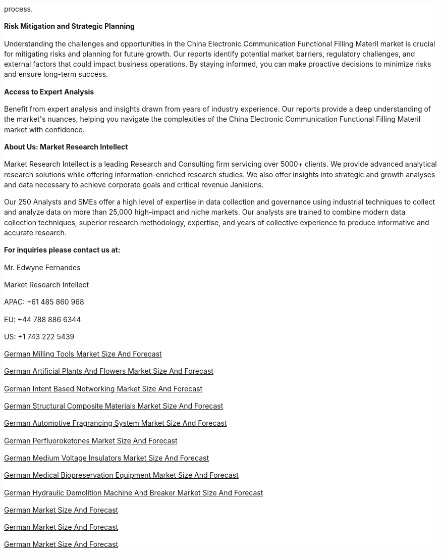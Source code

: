 process.</p><p class="" data-start="1591" data-end="2004"><strong data-start="1591" data-end="1633">Risk Mitigation and Strategic Planning</strong></p><p class="" data-start="1591" data-end="2004">Understanding the challenges and opportunities in the China Electronic Communication Functional Filling Materil market is crucial for mitigating risks and planning for future growth. Our reports identify potential market barriers, regulatory challenges, and external factors that could impact business operations. By staying informed, you can make proactive decisions to minimize risks and ensure long-term success.</p><p class="" data-start="2006" data-end="2266"><strong data-start="2006" data-end="2035">Access to Expert Analysis</strong></p><p class="" data-start="2006" data-end="2266">Benefit from expert analysis and insights drawn from years of industry experience. Our reports provide a deep understanding of the market's nuances, helping you navigate the complexities of the China Electronic Communication Functional Filling Materil market with confidence.</p><p><strong><span class="font-[700]">About Us: Market Research Intellect</span></strong></p><p><span class="">Market Research Intellect is a leading Research and Consulting firm servicing over 5000+ clients. We provide advanced analytical research solutions while offering information-enriched research studies.&nbsp;</span>We also offer insights into strategic and growth analyses and data necessary to achieve corporate goals and critical revenue Janisions.</p><p><span class="">Our 250 Analysts and SMEs offer a high level of expertise in data collection and governance using industrial techniques to collect and analyze data on more than 25,000 high-impact and niche markets. Our analysts are trained to combine modern data collection techniques, superior research methodology, expertise, and years of collective experience to produce informative and accurate research.</span></p><p><strong>For inquiries please contact us at:</strong></p><p>Mr. Edwyne Fernandes</p><p>Market Research Intellect</p><p>APAC: +61 485 860 968</p><p>EU: +44 788 886 6344</p><p>US: +1 743 222 5439</p><p><a href="https://github.com/Khanmiraa/Commit/blob/main/Milling-Tools-Market/China-Milling-Tools-Market.md">German Milling Tools Market Size And Forecast</a></p><p><a href="https://github.com/Khanmiraa/set/blob/main/Artificial-Plants-And-Flowers-Market/China-Artificial-Plants-And-Flowers-Market.md">German Artificial Plants And Flowers Market Size And Forecast</a></p><p><a href="https://github.com/Khanmiraa/bar/blob/main/Intent-Based-Networking-Market/China-Intent-Based-Networking-Market.md">German Intent Based Networking Market Size And Forecast</a></p><p><a href="https://github.com/Khanmiraa/Tool/blob/main/Structural-Composite-Materials-Market/China-Structural-Composite-Materials-Market.md">German Structural Composite Materials Market Size And Forecast</a></p><p><a href="https://github.com/Khanmiraa/Take/blob/main/Automotive-Fragrancing-System-Market/China-Automotive-Fragrancing-System-Market.md">German Automotive Fragrancing System Market Size And Forecast</a></p><p><a href="https://github.com/Khanmiraa/Give/blob/main/Perfluoroketones-Market/China-Perfluoroketones-Market.md">German Perfluoroketones Market Size And Forecast</a></p><p><a href="https://github.com/Khanmiraa/Gave/blob/main/Medium-Voltage-Insulators-Market/China-Medium-Voltage-Insulators-Market.md">German Medium Voltage Insulators Market Size And Forecast</a></p><p><a href="https://github.com/Khanmiraa/Cave/blob/main/Medical-Biopreservation-Equipment-Market/China-Medical-Biopreservation-Equipment-Market.md">German Medical Biopreservation Equipment Market Size And Forecast</a></p><p><a href="https://github.com/Khanmiraa/None/blob/main/Hydraulic-Demolition-Machine-And-Breaker-Market/China-Hydraulic-Demolition-Machine-And-Breaker-Market.md">German Hydraulic Demolition Machine And Breaker Market Size And Forecast</a></p><p><a href="-Market/China--Market.md">German Market Size And Forecast</a></p><p><a href="-Market/China--Market.md">German Market Size And Forecast</a></p><p><a href="-Market/China--Market.md">German Market Size And Forecast</a></p>
